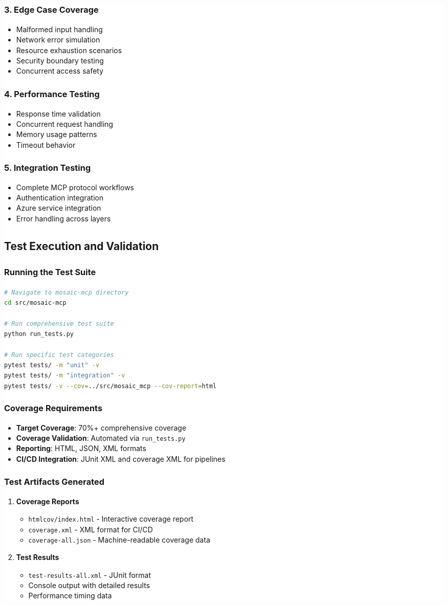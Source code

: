 ### 3. **Edge Case Coverage**
- Malformed input handling
- Network error simulation
- Resource exhaustion scenarios
- Security boundary testing
- Concurrent access safety

### 4. **Performance Testing**
- Response time validation
- Concurrent request handling
- Memory usage patterns
- Timeout behavior

### 5. **Integration Testing**
- Complete MCP protocol workflows
- Authentication integration
- Azure service integration
- Error handling across layers

## Test Execution and Validation

### Running the Test Suite

```bash
# Navigate to mosaic-mcp directory
cd src/mosaic-mcp

# Run comprehensive test suite
python run_tests.py

# Run specific test categories
pytest tests/ -m "unit" -v
pytest tests/ -m "integration" -v
pytest tests/ -v --cov=../src/mosaic_mcp --cov-report=html
```

### Coverage Requirements

- **Target Coverage**: 70%+ comprehensive coverage
- **Coverage Validation**: Automated via `run_tests.py`
- **Reporting**: HTML, JSON, XML formats
- **CI/CD Integration**: JUnit XML and coverage XML for pipelines

### Test Artifacts Generated

1. **Coverage Reports**
   - `htmlcov/index.html` - Interactive coverage report
   - `coverage.xml` - XML format for CI/CD
   - `coverage-all.json` - Machine-readable coverage data

2. **Test Results**
   - `test-results-all.xml` - JUnit format
   - Console output with detailed results
   - Performance timing data
